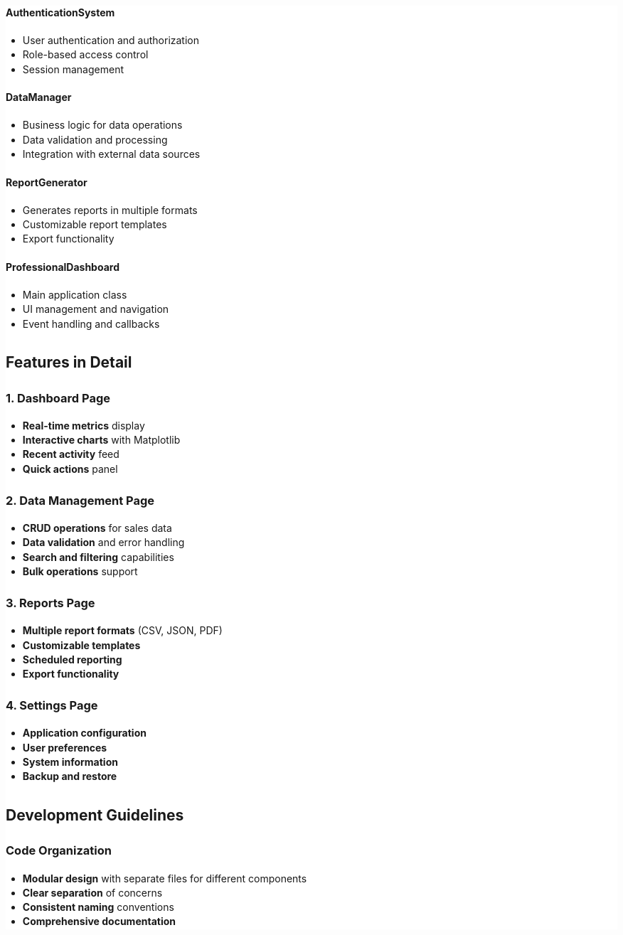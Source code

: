 #### AuthenticationSystem
- User authentication and authorization
- Role-based access control
- Session management

#### DataManager
- Business logic for data operations
- Data validation and processing
- Integration with external data sources

#### ReportGenerator
- Generates reports in multiple formats
- Customizable report templates
- Export functionality

#### ProfessionalDashboard
- Main application class
- UI management and navigation
- Event handling and callbacks

## Features in Detail

### 1. Dashboard Page
- **Real-time metrics** display
- **Interactive charts** with Matplotlib
- **Recent activity** feed
- **Quick actions** panel

### 2. Data Management Page
- **CRUD operations** for sales data
- **Data validation** and error handling
- **Search and filtering** capabilities
- **Bulk operations** support

### 3. Reports Page
- **Multiple report formats** (CSV, JSON, PDF)
- **Customizable templates**
- **Scheduled reporting**
- **Export functionality**

### 4. Settings Page
- **Application configuration**
- **User preferences**
- **System information**
- **Backup and restore**

## Development Guidelines

### Code Organization
- **Modular design** with separate files for different components
- **Clear separation** of concerns
- **Consistent naming** conventions
- **Comprehensive documentation**
